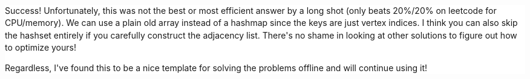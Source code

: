 Success! Unfortunately, this was not the best or most efficient answer by a long
shot (only beats 20%/20% on leetcode for CPU/memory). We can use a plain old
array instead of a hashmap since the keys are just vertex indices. I think you
can also skip the hashset entirely if you carefully construct the adjacency
list. There's no shame in looking at other solutions to figure out how to
optimize yours!

Regardless, I've found this to be a nice template for solving the problems
offline and will continue using it!
